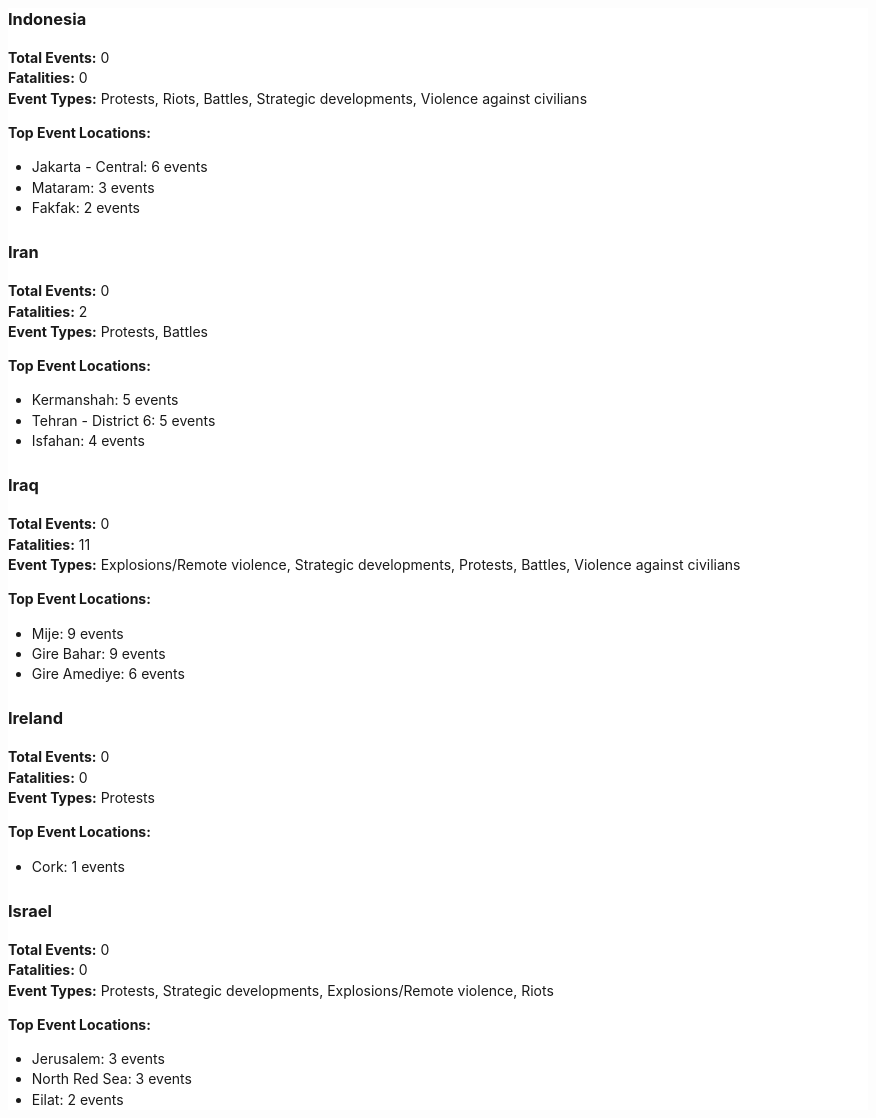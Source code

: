 ### Indonesia

**Total Events:** 0  
**Fatalities:** 0  
**Event Types:** Protests, Riots, Battles, Strategic developments, Violence against civilians  

**Top Event Locations:**  
- Jakarta - Central: 6 events  
- Mataram: 3 events  
- Fakfak: 2 events  

### Iran

**Total Events:** 0  
**Fatalities:** 2  
**Event Types:** Protests, Battles  

**Top Event Locations:**  
- Kermanshah: 5 events  
- Tehran - District 6: 5 events  
- Isfahan: 4 events  

### Iraq

**Total Events:** 0  
**Fatalities:** 11  
**Event Types:** Explosions/Remote violence, Strategic developments, Protests, Battles, Violence against civilians  

**Top Event Locations:**  
- Mije: 9 events  
- Gire Bahar: 9 events  
- Gire Amediye: 6 events  

### Ireland

**Total Events:** 0  
**Fatalities:** 0  
**Event Types:** Protests  

**Top Event Locations:**  
- Cork: 1 events  

### Israel

**Total Events:** 0  
**Fatalities:** 0  
**Event Types:** Protests, Strategic developments, Explosions/Remote violence, Riots  

**Top Event Locations:**  
- Jerusalem: 3 events  
- North Red Sea: 3 events  
- Eilat: 2 events  
